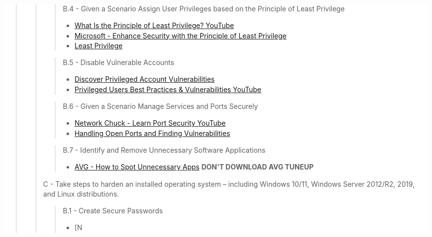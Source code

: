 >>>B.4 - Given a Scenario Assign User Privileges based on the Principle of Least Privilege
>>> - [What Is the Principle of Least Privilege? YouTube](https://www.youtube.com/watch?v=mw9fN9mlUS4)
>>> - [Microsoft - Enhance Security with the Principle of Least Privilege](https://learn.microsoft.com/en-us/azure/active-directory/develop/secure-least-privileged-access)
>>> - [Least Privilege](https://www.cyberark.com/what-is/least-privilege/)
>>
>>>B.5 - Disable Vulnerable Accounts
>>> - [Discover Privileged Account Vulnerabilities](https://www.beyondtrust.com/blog/entry/discover-your-privileged-account-security-vulnerabilities)
>>> - [Privileged Users Best Practices & Vulnerabilities YouTube](https://www.youtube.com/watch?v=HC-wXxB95FE)
>>
>>>B.6 - Given a Scenario Manage Services and Ports Securely
>>> - [Network Chuck - Learn Port Security YouTube](https://www.youtube.com/watch?v=0W4JZIWtjLQ&t=1024s)
>>> - [Handling Open Ports and Finding Vulnerabilities](https://blog.netwrix.com/2022/08/16/open-network-ports/)
>>
>>>B.7 - Identify and Remove Unnecessary Software Applications
>>> - [AVG - How to Spot Unnecessary Apps](https://www.avg.com/en/signal/how-to-get-rid-of-unnecessary-apps-on-your-pc) **DON'T DOWNLOAD AVG TUNEUP**
>>
>>C - Take steps to harden an installed operating system – including Windows 10/11, Windows Server 2012/R2, 2019, and Linux distributions.
>>>B.1 - Create Secure Passwords
>>> - [N


